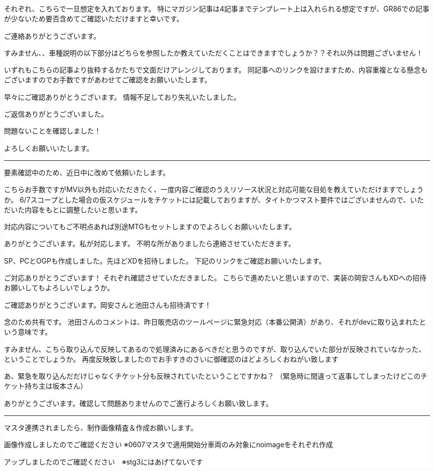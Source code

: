 それぞれ、こちらで一旦想定を入れております。
特にマガジン記事は4記事までテンプレート上は入れられる想定ですが、GR86での記事が少ないため要否含めてご確認いただけますと幸いです。

ご連絡ありがとうございます。

すみません、、車種説明の以下部分はどちらを参照したか教えていただくことはできますでしょうか？？それ以外は問題ございません！

いずれもこちらの記事より抜粋するかたちで文面だけアレンジしております。
同記事へのリンクを設けますため、内容重複となる懸念もございますのでお手数ですがあわせてご確認をお願いいたします。 

早々にご確認ありがとうございます。
情報不足しており失礼いたしました。

ご返信ありがとうございました。

問題ないことを確認しました！

よろしくお願いいたします。

---

>
要素確認中のため、近日中に改めて依頼いたします。

こちらお手数ですがMV以外も対応いただきたく、一度内容ご確認のうえリソース状況と対応可能な目処を教えていただけますでしょうか。
6/7スコープとした場合の仮スケジュールをチケットには記載しておりますが、タイトかつマスト要件ではございませんので、いただいた内容をもとに調整したいと思います。

対応内容についてもご不明点あれば別途MTGもセットしますのでよろしくお願いいたします。

ありがとうございます。私が対応します。
不明な所がありましたら連絡させていただきます。

SP、PCとOGPも作成しました。先ほどXDを招待しました。
下記のリンクをご確認お願いいたします。

ご対応ありがとうございます！
それぞれ確認させていただきました。
こちらで進めたいと思いますので、実装の岡安さんもXDへの招待お願いしてもよろしいでしょうか。

ご確認ありがとうございます。岡安さんと池田さんも招待済です！

念のため共有です。
池田さんのコメントは、昨日販売店のツールページに緊急対応（本番公開済）があり、それがdevに取り込まれたという意味です。

すみません、こちら取り込んで反映してあるので処理済みにあるべきだと思うのですが、取り込んでいた部分が反映されていなかった、ということでしょうか。
再度反映致しましたのでお手すきのさいに御確認のほどよろしくおねがい致します

あ、緊急を取り込んだだけじゃなくチケット分も反映されていたということですかね？
（緊急時に間違って返事してしまったけどこのチケット持ち主は坂本さん）

ありがとうございます。確認して問題ありませんのでご進行よろしくお願い致します。

---

>
マスタ連携されましたら、制作画像精査＆作成お願いします。

画像作成しましたのでご確認ください
※0607マスタで適用開始分車両のみ対象にnoimageをそれぞれ作成

アップしましたのでご確認ください　※stg3にはあげてないです
